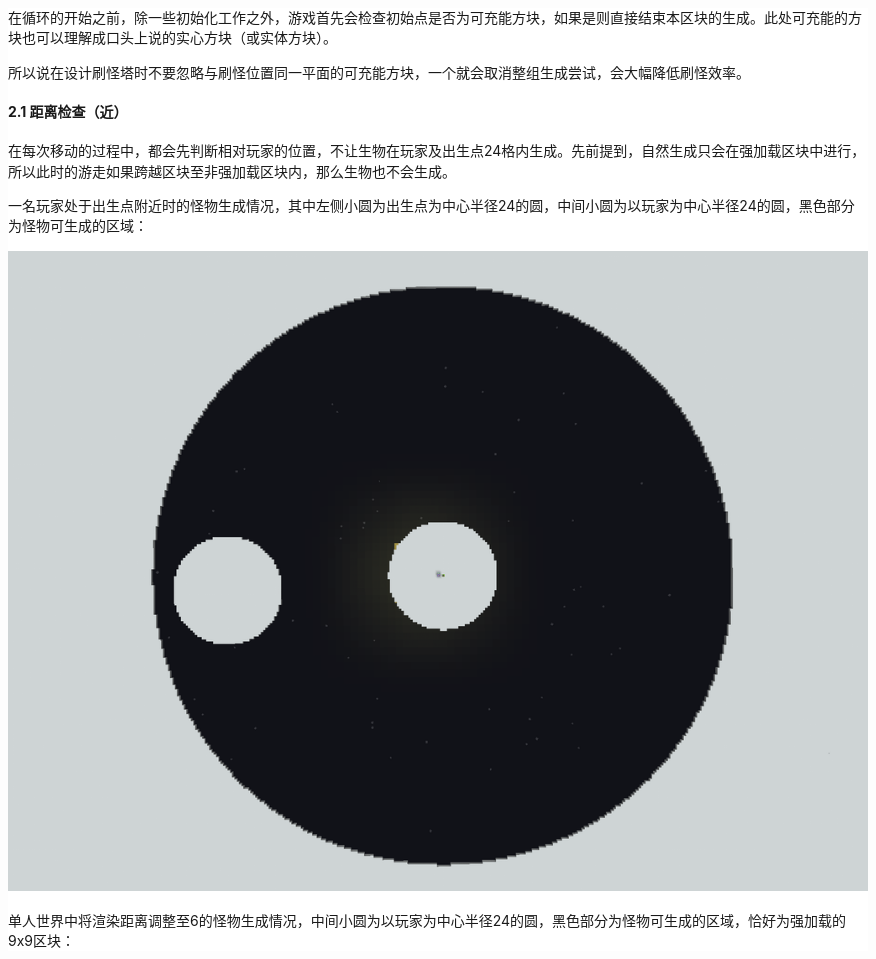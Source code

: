 在循环的开始之前，除一些初始化工作之外，游戏首先会检查初始点是否为可充能方块，如果是则直接结束本区块的生成。此处可充能的方块也可以理解成口头上说的实心方块（或实体方块）。

所以说在设计刷怪塔时不要忽略与刷怪位置同一平面的可充能方块，一个就会取消整组生成尝试，会大幅降低刷怪效率。

#### 2.1 距离检查（近）

在每次移动的过程中，都会先判断相对玩家的位置，不让生物在玩家及出生点24格内生成。先前提到，自然生成只会在强加载区块中进行，所以此时的游走如果跨越区块至非强加载区块内，那么生物也不会生成。

一名玩家处于出生点附近时的怪物生成情况，其中左侧小圆为出生点为中心半径24的圆，中间小圆为以玩家为中心半径24的圆，黑色部分为怪物可生成的区域：

![image-20201107201944648](images\image-20201107201944648.png)

单人世界中将渲染距离调整至6的怪物生成情况，中间小圆为以玩家为中心半径24的圆，黑色部分为怪物可生成的区域，恰好为强加载的9x9区块：
